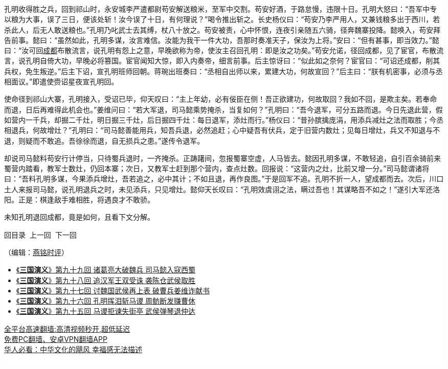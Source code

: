 <p>孔明收得胜之兵&#65292;回到祁山时&#65292;永安城李严遣都尉苟安解送粮米&#65292;至军中交割&#12290;苟安好酒&#65292;于路怠慢&#65292;违限十日&#12290;孔明大怒曰&#65306;&#8220;吾军中专以粮为大事&#65292;误了三日&#65292;便该处斩&#65281;汝今误了十日&#65292;有何理说&#65311;&#8221;喝令推出斩之&#12290;长史杨仪曰&#65306;&#8220;苟安乃李严用人&#65292;又兼钱粮多出于西川&#65292;若杀此人&#65292;后无人敢送粮也&#12290;&#8221;孔明乃叱武士去其缚&#65292;杖八十放之&#12290;苟安被责&#65292;心中怀恨&#65292;连夜引亲随五六骑&#65292;径奔魏寨投降&#12290;懿唤入&#65292;苟安拜告前事&#12290;懿曰&#65306;&#8220;虽然如此&#65292;孔明多谋&#65292;汝言难信&#12290;汝能为我干一件大功&#65292;吾那时奏准天子&#65292;保汝为上将&#12290;&#8221;安曰&#65306;&#8220;但有甚事&#65292;即当效力&#12290;&#8221;懿曰&#65306;&#8220;汝可回<a href="https://www.bannedbook.org/bnews/tag/%e6%88%90%e9%83%bd/" class="st_tag internal_tag" rel="tag" title="标签 成都 下的日志">成都</a>布散流言&#65292;说孔明有怨上之意&#65292;早晚欲称为帝&#65292;使汝主召回孔明&#65306;即是汝之功矣&#12290;&#8221;苟安允诺&#65292;径回成都&#65292;见了宦官&#65292;布散流言&#65292;说孔明自倚大功&#65292;早晚必将篡国&#12290;宦官闻知大惊&#65292;即入内奏帝&#65292;细言前事&#12290;后主惊讶曰&#65306;&#8220;似此如之奈何&#65311;宦官曰&#65306;&#8220;可诏还成都&#65292;削其兵权&#65292;免生叛逆&#12290;&#8221;后主下诏&#65292;宣孔明班师回朝&#12290;蒋琬出班奏曰&#65306;&#8220;丞相自出师以来&#65292;累建大功&#65292;何故宣回&#65311;&#8221;后主曰&#65306;&#8220;朕有机密事&#65292;必须与丞相面议&#12290;&#8221;即遣使赍诏星夜宣孔明回&#12290;</p>  <p>   使命径到祁山大寨&#65292;孔明接入&#65292;受诏已毕&#65292;仰天叹曰&#65306;&#8220;主上年幼&#65292;必有佞臣在侧&#65281;吾正欲建功&#65292;何故取回&#65311;我如不回&#65292;是欺主矣&#12290;若奉命而退&#65292;日后再难得此机会也&#12290;&#8221;姜维问曰&#65306;&#8220;若大军退&#65292;司马懿乘势掩杀&#65292;当复如何&#65311;&#8221;孔明曰&#65306;&#8220;吾今退军&#65292;可分五路而退&#12290;今日先退此营&#65292;假如营内一千兵&#65292;却掘二千灶&#65292;明日掘三千灶&#65292;后日掘四千灶&#65306;每日退军&#65292;添灶而行&#12290;&#8221;杨仪曰&#65306;&#8220;昔孙膑擒庞涓&#65292;用添兵减灶之法而取胜&#65307;今丞相退兵&#65292;何故增灶&#65311;&#8221;孔明曰&#65306;&#8220;司马懿善能用兵&#65292;知吾兵退&#65292;必然追赶&#65307;心中疑吾有伏兵&#65292;定于旧营内数灶&#65307;见每日增灶&#65292;兵又不知退与不退&#65292;则疑而不敢追&#12290;吾徐徐而退&#65292;自无损兵之患&#12290;&#8221;遂传令退军&#12290;</p> <p>却说司马懿料苟安行计停当&#65292;只待蜀兵退时&#65292;一齐掩杀&#12290;正踌躇间&#65292;忽报蜀寨空虚&#65292;人马皆去&#12290;懿因孔明多谋&#65292;不敢轻追&#65292;自引百余骑前来蜀营内踏看&#65292;教军士数灶&#65292;仍回本寨&#65307;次日&#65292;又教军士赶到那个营内&#65292;查点灶数&#12290;回报说&#65306;&#8220;这营内之灶&#65292;比前又增一分&#12290;&#8221;司马懿谓诸将曰&#65306;&#8220;吾料孔明多谋&#65292;今果添兵增灶&#65292;吾若追之&#65292;必中其计&#65307;不如且退&#65292;再作良图&#12290;&#8221;于是回军不追&#12290;孔明不折一人&#65292;望成都而去&#12290;次后&#65292;川口土人来报司马懿&#65292;说孔明退兵之时&#65292;未见添兵&#65292;只见增灶&#12290;懿仰天长叹曰&#65306;&#8220;孔明效虞诩之法&#65292;瞒过吾也&#65281;其谋略吾不如之&#65281;&#8221;遂引大军还洛阳&#12290;正是&#65306;棋逢敌手难相胜&#65292;将遇良才不敢骄&#12290;</p> <p>未知孔明退回成都&#65292;竟是如何&#65292;且看下文分解&#12290;</p> <p>回目录&nbsp; 上一回&nbsp; 下一回</p> <p>&#65288;编辑&#65306;<a href="https://www.bannedbook.org/bnews/tag/%e7%87%95%e9%93%ad%e6%97%b6%e8%af%84/" class="st_tag internal_tag" rel="tag" title="标签 燕铭时评 下的日志">燕铭时评</a>&#65289;</p> <div id="taboola-mid-1"></div>  <ul class='op-related-articles' title='相关阅读'> <li><a href='https://www.bannedbook.org/bnews/comments/20220706/1754418.html' target='_blank'>《<b>三国演义</b>》第九十九回 诸葛亮大破魏兵 司马懿入寇西蜀</a></li> <li><a href='https://www.bannedbook.org/bnews/comments/20220704/1753550.html' target='_blank'>《<b>三国演义</b>》第九十八回 追汉军王双受诛 袭陈仓武侯取胜</a></li> <li><a href='https://www.bannedbook.org/bnews/comments/20220703/1753356.html' target='_blank'>《<b>三国演义</b>》第九十七回 讨魏国武侯再上表 破曹兵姜维诈献书</a></li> <li><a href='https://www.bannedbook.org/bnews/comments/20220701/1752388.html' target='_blank'>《<b>三国演义</b>》第九十六回 孔明挥泪斩马谡 周鲂断发赚曹休</a></li> <li><a href='https://www.bannedbook.org/bnews/comments/20220630/1751951.html' target='_blank'>《<b>三国演义</b>》第九十五回 马谡拒谏失街亭 武侯弹琴退仲达</a></li> </ul> <p class="texttj"> <a href="https://github.com/bannedbook/fanqiang/wiki/V2ray%E6%9C%BA%E5%9C%BA" target="_blank">全平台高速翻墙:高清视频秒开,超低延迟</a><br/> <a href="https://github.com/bannedbook/fanqiang/wiki/%E7%A6%81%E9%97%BB%E7%BD%91%E5%AE%89%E5%8D%93%E7%BF%BB%E5%A2%99%E6%96%B0%E9%97%BBAPP" target="_blank">免费PC翻墙、安卓VPN翻墙APP</a><br/> <a href="https://www.bannedbook.org/bnews/comments/20220220/1694796.html" target="_blank">华人必看：中华文化的飓风 幸福感无法描述</a> </p> <p> </p><a name='sharetosocial'></a>  <div style="margin-bottom:5px;padding-bottom:5px;clear:both"> <div id="archive-pix-1" class="banner-ads">  <div id="27602x728x90x621x_ADSLOT1" clicktrack="%%CLICK_URL_ESC%%"></div>   </div> <div id="archive-pix-2" class="banner-ads">  <div id="27556x300x250x621x_ADSLOT1" clicktrack="%%CLICK_URL_ESC%%" style="margin:0 auto;text-align:center"></div>   </div> </div>  <div id="archive-pix-1" class="banner-ads">  <div id="27603x728x90x621x_ADSLOT1" clicktrack="%%CLICK_URL_ESC%%"></div>   </div> </div> 
